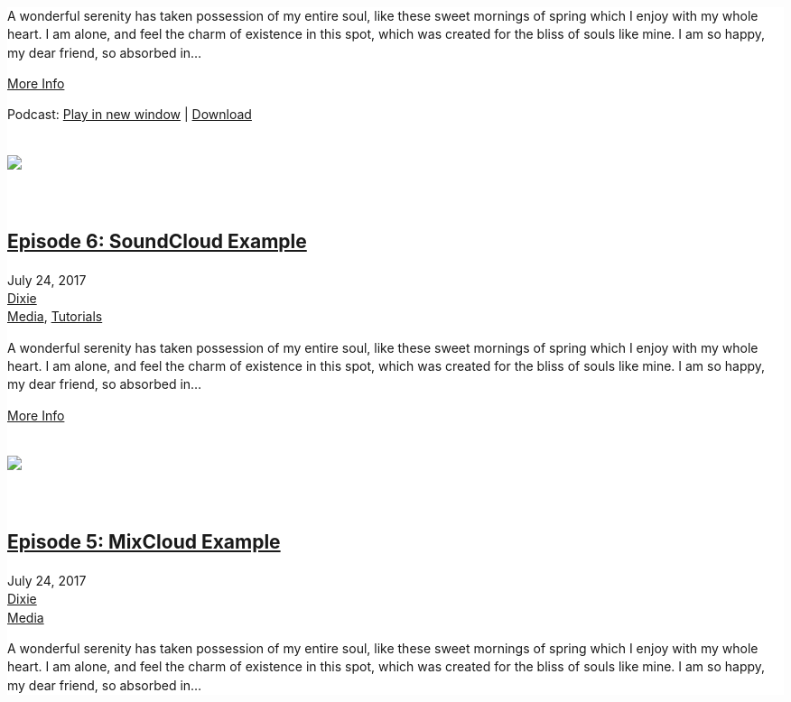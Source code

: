 A wonderful serenity has taken possession of my entire soul, like these sweet mornings of spring which I enjoy with my whole heart. I am alone, and feel the charm of existence in this spot, which was created for the bliss of souls like mine. I am so happy, my dear friend, so absorbed in…

[ More Info](https://dixie.secondlinethemes.com/2017/07/episode-7-best-mics-for-podcasting/)  
<audio controls="controls" id="audio-67-4" preload="none" style="width: 100%;"><source src="https://www.software-engineering-unlocked.com/wp-content/uploads/2017/07/aj-jazz-trumpet.mp3?_=4" type="audio/mpeg"><https://www.software-engineering-unlocked.com/wp-content/uploads/2017/07/aj-jazz-trumpet.mp3></source></audio>

Podcast: [Play in new window](https://www.software-engineering-unlocked.com/wp-content/uploads/2017/07/aj-jazz-trumpet.mp3 "Play in new window") | [Download](https://www.software-engineering-unlocked.com/wp-content/uploads/2017/07/aj-jazz-trumpet.mp3 "Download")

  
  
  
[  
![](https://dixie.secondlinethemes.com/wp-content/uploads/2017/07/ep-6.jpg)](https://dixie.secondlinethemes.com/2017/07/episode-6-soundcloud-example/)

 [  
Episode 6: SoundCloud Example](https://dixie.secondlinethemes.com/2017/07/episode-6-soundcloud-example/)
-------------------------------------------------------------------------------------------------------------

July 24, 2017  
[Dixie](https://dixie.secondlinethemes.com/author/dixie/)  
[Media](https://dixie.secondlinethemes.com/category/media/), [Tutorials](https://dixie.secondlinethemes.com/category/tutorials/)

A wonderful serenity has taken possession of my entire soul, like these sweet mornings of spring which I enjoy with my whole heart. I am alone, and feel the charm of existence in this spot, which was created for the bliss of souls like mine. I am so happy, my dear friend, so absorbed in…

[ More Info](https://dixie.secondlinethemes.com/2017/07/episode-6-soundcloud-example/)  
<iframe frameborder="no" height="300" scrolling="no" src="https://w.soundcloud.com/player/?url=https%3A//api.soundcloud.com/tracks/261000171&auto_play=false&hide_related=false&show_comments=true&show_user=true&show_reposts=false&visual=true" width="100%"></iframe>  
  
  
  
[  
![](https://dixie.secondlinethemes.com/wp-content/uploads/2017/07/ep-2.jpg)](https://dixie.secondlinethemes.com/2017/07/episode-5-mixcloud-example/)

 [  
Episode 5: MixCloud Example](https://dixie.secondlinethemes.com/2017/07/episode-5-mixcloud-example/)
---------------------------------------------------------------------------------------------------------

July 24, 2017  
[Dixie](https://dixie.secondlinethemes.com/author/dixie/)  
[Media](https://dixie.secondlinethemes.com/category/media/)

A wonderful serenity has taken possession of my entire soul, like these sweet mornings of spring which I enjoy with my whole heart. I am alone, and feel the charm of existence in this spot, which was created for the bliss of souls like mine. I am so happy, my dear friend, so absorbed in…
